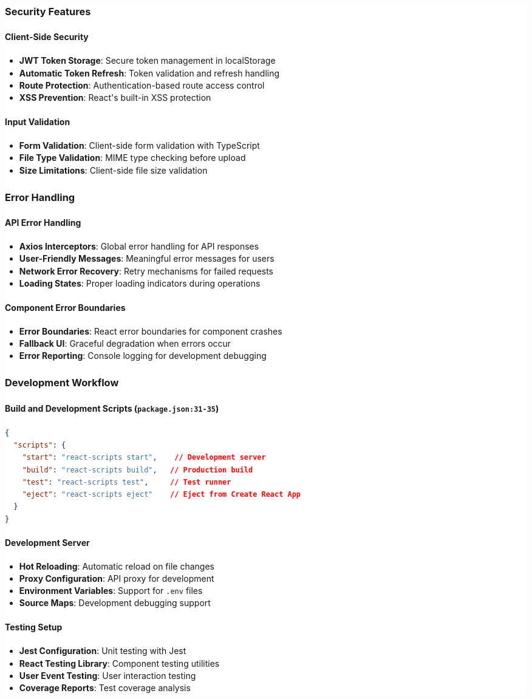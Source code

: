 ### Security Features

#### Client-Side Security
- **JWT Token Storage**: Secure token management in localStorage
- **Automatic Token Refresh**: Token validation and refresh handling
- **Route Protection**: Authentication-based route access control
- **XSS Prevention**: React's built-in XSS protection

#### Input Validation
- **Form Validation**: Client-side form validation with TypeScript
- **File Type Validation**: MIME type checking before upload
- **Size Limitations**: Client-side file size validation

### Error Handling

#### API Error Handling
- **Axios Interceptors**: Global error handling for API responses
- **User-Friendly Messages**: Meaningful error messages for users
- **Network Error Recovery**: Retry mechanisms for failed requests
- **Loading States**: Proper loading indicators during operations

#### Component Error Boundaries
- **Error Boundaries**: React error boundaries for component crashes
- **Fallback UI**: Graceful degradation when errors occur
- **Error Reporting**: Console logging for development debugging

### Development Workflow

#### Build and Development Scripts (`package.json:31-35`)
```json
{
  "scripts": {
    "start": "react-scripts start",    // Development server
    "build": "react-scripts build",   // Production build
    "test": "react-scripts test",     // Test runner
    "eject": "react-scripts eject"    // Eject from Create React App
  }
}
```

#### Development Server
- **Hot Reloading**: Automatic reload on file changes
- **Proxy Configuration**: API proxy for development
- **Environment Variables**: Support for `.env` files
- **Source Maps**: Development debugging support

#### Testing Setup
- **Jest Configuration**: Unit testing with Jest
- **React Testing Library**: Component testing utilities
- **User Event Testing**: User interaction testing
- **Coverage Reports**: Test coverage analysis
